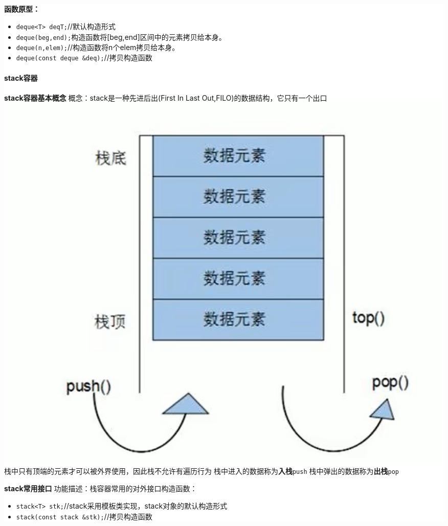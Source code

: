 **函数原型：**
- `deque<T> deqT;`//默认构造形式
- `deque(beg,end);`构造函数将\[beg,end]区间中的元素拷贝给本身。
- `deque(n,elem);`//构造函数将n个elem拷贝给本身。
- `deque(const deque &deq);`//拷贝构造函数

#### stack容器
**stack容器基本概念**
概念：stack是一种先进后出(First In Last Out,FILO)的数据结构，它只有一个出口
![](../../resources/Pasted%20image%2020250424200157.png)
栈中只有顶端的元素才可以被外界使用，因此栈不允许有遍历行为
栈中进入的数据称为**入栈**`push`
栈中弹出的数据称为**出栈**`pop`

**stack常用接口**
功能描述：栈容器常用的对外接口构造函数：
- `stack<T> stk;`//stack采用模板类实现，stack对象的默认构造形式
- `stack(const stack &stk);`//拷贝构造函数
